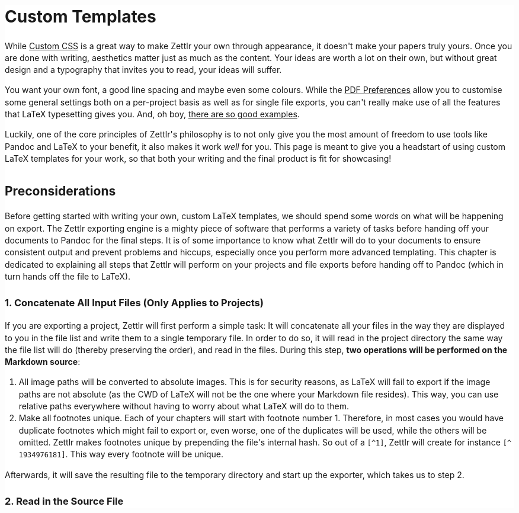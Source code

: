 # Custom Templates

While [Custom CSS](../core/custom-css.md) is a great way to make Zettlr your own through appearance, it doesn't make your papers truly yours. Once you are done with writing, aesthetics matter just as much as the content. Your ideas are worth a lot on their own, but without great design and a typography that invites you to read, your ideas will suffer.

You want your own font, a good line spacing and maybe even some colours. While the [PDF Preferences](../reference/settings.md) allow you to customise some general settings both on a per-project basis as well as for single file exports, you can't really make use of all the features that LaTeX typesetting gives you. And, oh boy, [there are so good examples](https://tex.stackexchange.com/questions/1319/showcase-of-beautiful-typography-done-in-tex-friends).

Luckily, one of the core principles of Zettlr's philosophy is to not only give you the most amount of freedom to use tools like Pandoc and LaTeX to your benefit, it also makes it work _well_ for you. This page is meant to give you a headstart of using custom LaTeX templates for your work, so that both your writing and the final product is fit for showcasing!

## Preconsiderations

Before getting started with writing your own, custom LaTeX templates, we should spend some words on what will be happening on export. The Zettlr exporting engine is a mighty piece of software that performs a variety of tasks before handing off your documents to Pandoc for the final steps. It is of some importance to know what Zettlr will do to your documents to ensure consistent output and prevent problems and hiccups, especially once you perform more advanced templating. This chapter is dedicated to explaining all steps that Zettlr will perform on your projects and file exports before handing off to Pandoc (which in turn hands off the file to LaTeX).

### 1. Concatenate All Input Files (Only Applies to Projects)

If you are exporting a project, Zettlr will first perform a simple task: It will concatenate all your files in the way they are displayed to you in the file list and write them to a single temporary file. In order to do so, it will read in the project directory the same way the file list will do (thereby preserving the order), and read in the files. During this step, **two operations will be performed on the Markdown source**:

1. All image paths will be converted to absolute images. This is for security reasons, as LaTeX will fail to export if the image paths are not absolute (as the CWD of LaTeX will not be the one where your Markdown file resides). This way, you can use relative paths everywhere without having to worry about what LaTeX will do to them.
2. Make all footnotes unique. Each of your chapters will start with footnote number 1. Therefore, in most cases you would have duplicate footnotes which might fail to export or, even worse, one of the duplicates will be used, while the others will be omitted. Zettlr makes footnotes unique by prepending the file's internal hash. So out of a `[^1]`, Zettlr will create for instance `[^1934976181]`. This way every footnote will be unique.

Afterwards, it will save the resulting file to the temporary directory and start up the exporter, which takes us to step 2.

### 2. Read in the Source File
